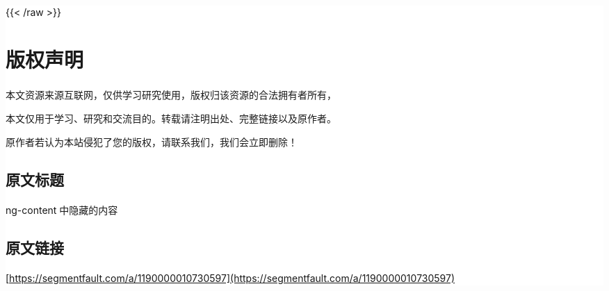                 
{{< /raw >}}

# 版权声明
本文资源来源互联网，仅供学习研究使用，版权归该资源的合法拥有者所有，

本文仅用于学习、研究和交流目的。转载请注明出处、完整链接以及原作者。

原作者若认为本站侵犯了您的版权，请联系我们，我们会立即删除！

## 原文标题
ng-content 中隐藏的内容

## 原文链接
[https://segmentfault.com/a/1190000010730597](https://segmentfault.com/a/1190000010730597)

